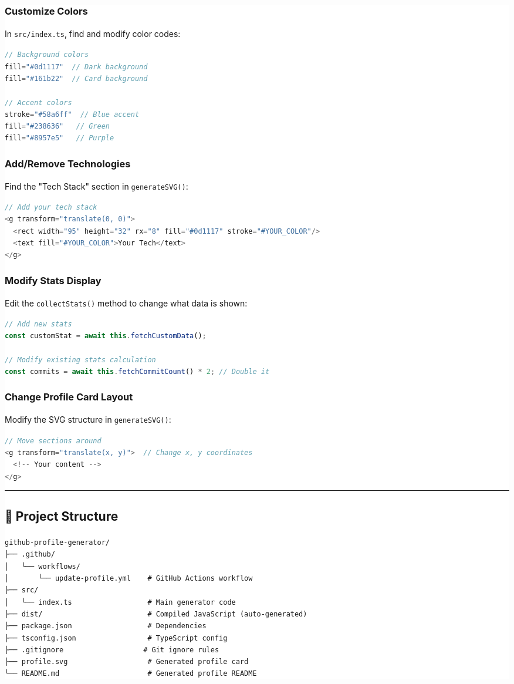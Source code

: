 ### Customize Colors

In `src/index.ts`, find and modify color codes:

```typescript
// Background colors
fill="#0d1117"  // Dark background
fill="#161b22"  // Card background

// Accent colors
stroke="#58a6ff"  // Blue accent
fill="#238636"   // Green
fill="#8957e5"   // Purple
```

### Add/Remove Technologies

Find the "Tech Stack" section in `generateSVG()`:

```typescript
// Add your tech stack
<g transform="translate(0, 0)">
  <rect width="95" height="32" rx="8" fill="#0d1117" stroke="#YOUR_COLOR"/>
  <text fill="#YOUR_COLOR">Your Tech</text>
</g>
```

### Modify Stats Display

Edit the `collectStats()` method to change what data is shown:

```typescript
// Add new stats
const customStat = await this.fetchCustomData();

// Modify existing stats calculation
const commits = await this.fetchCommitCount() * 2; // Double it
```

### Change Profile Card Layout

Modify the SVG structure in `generateSVG()`:

```typescript
// Move sections around
<g transform="translate(x, y)">  // Change x, y coordinates
  <!-- Your content -->
</g>
```

---

## 📁 Project Structure

```
github-profile-generator/
├── .github/
│   └── workflows/
│       └── update-profile.yml    # GitHub Actions workflow
├── src/
│   └── index.ts                  # Main generator code
├── dist/                         # Compiled JavaScript (auto-generated)
├── package.json                  # Dependencies
├── tsconfig.json                 # TypeScript config
├── .gitignore                   # Git ignore rules
├── profile.svg                   # Generated profile card
└── README.md                     # Generated profile README
```